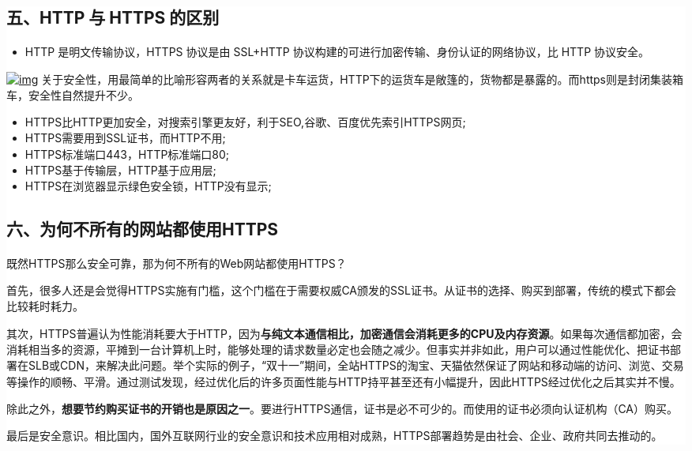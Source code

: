 ## 五、HTTP 与 HTTPS 的区别

- HTTP 是明文传输协议，HTTPS 协议是由 SSL+HTTP 协议构建的可进行加密传输、身份认证的网络协议，比 HTTP 协议安全。

[![img](https://java-internal-work.oss-cn-beijing.aliyuncs.com/%E7%BD%91%E7%BB%9C/HTTPS/10.png)](https://java-internal-work.oss-cn-beijing.aliyuncs.com/%E7%BD%91%E7%BB%9C/HTTPS/10.png)
关于安全性，用最简单的比喻形容两者的关系就是卡车运货，HTTP下的运货车是敞篷的，货物都是暴露的。而https则是封闭集装箱车，安全性自然提升不少。

- HTTPS比HTTP更加安全，对搜索引擎更友好，利于SEO,谷歌、百度优先索引HTTPS网页;
- HTTPS需要用到SSL证书，而HTTP不用;
- HTTPS标准端口443，HTTP标准端口80;
- HTTPS基于传输层，HTTP基于应用层;
- HTTPS在浏览器显示绿色安全锁，HTTP没有显示;

## 六、为何不所有的网站都使用HTTPS

既然HTTPS那么安全可靠，那为何不所有的Web网站都使用HTTPS？

首先，很多人还是会觉得HTTPS实施有门槛，这个门槛在于需要权威CA颁发的SSL证书。从证书的选择、购买到部署，传统的模式下都会比较耗时耗力。

其次，HTTPS普遍认为性能消耗要大于HTTP，因为**与纯文本通信相比，加密通信会消耗更多的CPU及内存资源**。如果每次通信都加密，会消耗相当多的资源，平摊到一台计算机上时，能够处理的请求数量必定也会随之减少。但事实并非如此，用户可以通过性能优化、把证书部署在SLB或CDN，来解决此问题。举个实际的例子，“双十一”期间，全站HTTPS的淘宝、天猫依然保证了网站和移动端的访问、浏览、交易等操作的顺畅、平滑。通过测试发现，经过优化后的许多页面性能与HTTP持平甚至还有小幅提升，因此HTTPS经过优化之后其实并不慢。

除此之外，**想要节约购买证书的开销也是原因之一**。要进行HTTPS通信，证书是必不可少的。而使用的证书必须向认证机构（CA）购买。

最后是安全意识。相比国内，国外互联网行业的安全意识和技术应用相对成熟，HTTPS部署趋势是由社会、企业、政府共同去推动的。